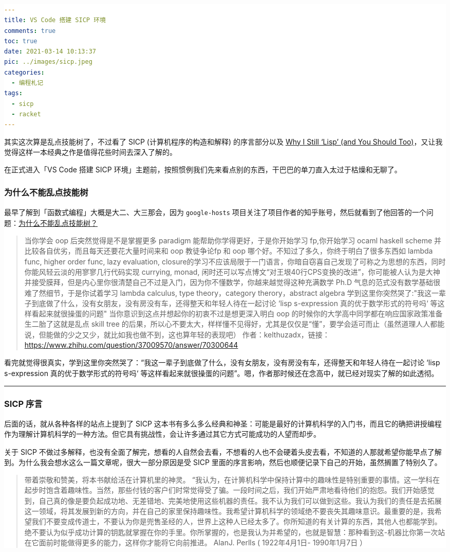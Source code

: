 ```yaml
---
title: VS Code 搭建 SICP 环境
comments: true
toc: true
date: 2021-03-14 10:13:37
pic: ../images/sicp.jpeg
categories:
  - 编程札记
tags:
  - sicp
  - racket
---
```


其实这次算是乱点技能树了，不过看了 SICP (计算机程序的构造和解释) 的序言部分以及 [Why I Still ‘Lisp’ (and You Should Too)](https://betterprogramming.pub/why-i-still-lisp-and-you-should-too-18a2ae36bd8)，又让我觉得这样一本经典之作是值得花些时间去深入了解的。



在正式进入「VS Code 搭建 SICP 环境」主题前，按照惯例我们先来看点别的东西，干巴巴的单刀直入太过于枯燥和无聊了。

### 为什么不能乱点技能树

最早了解到「函数式编程」大概是大二、大三那会，因为 `google-hosts` 项目关注了项目作者的知乎账号，然后就看到了他回答的一个问题：[为什么不能乱点技能树？](https://www.zhihu.com/question/37009570/answer/70300644)

> 当你学会 oop 后突然觉得是不是掌握更多 paradigm 能帮助你学得更好，于是你开始学习 fp,你开始学习 ocaml haskell scheme 并比较各自优劣，而且每天还要花大量时间来和 oop 教徒争论fp 和 oop 哪个好。不知过了多久，你终于明白了很多东西如 lambda func, higher order func, lazy evaluation, closure的学习不应该局限于一门语言，你暗自窃喜自己发现了可称之为思想的东西，同时你能风轻云淡的用寥寥几行代码实现 currying, monad, 闲时还可以写点博文“对王垠40行CPS变换的改进”，你可能被人认为是大神并接受膜拜，但是内心里你很清楚自己不过是入门，因为你不懂数学，你越来越觉得这种充满数学 Ph.D 气息的范式没有数学基础很难了然细节，于是你试着学习 lambda calculus, type theory，category therory，abstract algebra 学到这里你突然哭了:"我这一辈子到底做了什么，没有女朋友，没有房没有车，还得整天和年轻人待在一起讨论 ‘lisp s-expression 真的优于数学形式的符号吗‘ 等这样看起来就很操蛋的问题" 当你意识到这点并想起你的初衷不过是想更深入明白 oop 的时候你的大学高中同学都在响应国家政策准备生二胎了这就是乱点 skill tree 的后果，所以心不要太大，样样懂不见得好，尤其是仅仅是“懂”，要学会适可而止（虽然道理人人都能说，但能做的少之又少，就比如我也做不到，这也算年轻的表现吧）
作者：kelthuzadx，链接：https://www.zhihu.com/question/37009570/answer/70300644

看完就觉得很真实，学到这里你突然哭了：“我这一辈子到底做了什么，没有女朋友，没有房没有车，还得整天和年轻人待在一起讨论 ‘lisp s-expression 真的优于数学形式的符号吗‘ 等这样看起来就很操蛋的问题”。嗯，作者那时候还在念高中，就已经对现实了解的如此透彻。

---

### SICP 序言

后面的话，就从各种各样的站点上提到了 SICP 这本书有多么多么经典和神圣：可能是最好的计算机科学的入门书，而且它的确把讲授编程作为理解计算机科学的一种方法。但它具有挑战性，会让许多通过其它方式可能成功的人望而却步。

关于 SICP 不做过多解释，也没有全面了解完，想看的人自然会去看，不想看的人也不会硬着头皮去看，不知道的人那就希望你能早点了解到。为什么我会想水这么一篇文章呢，很大一部分原因是受 SICP 里面的序言影响，然后也顺便记录下自己的开始，虽然搁置了特别久了。

> 带着崇敬和赞美，将本书献给活在计算机里的神灵。
“我认为，在计箅机科学中保持计算中的趣味性是特别重要的事情。这一学科在起步时饱含着趣味性。当然，那些付钱的客户们时常觉得受了骗。一段时间之后，我们开始严肃地看待他们的抱怨。我们开始感觉到，自己真的像是要负起成功地、无差错地、完美地使用这些机器的责任。我不认为我们可以做到这些。我认为我们的责任是去拓展这一领域，将其发展到新的方向，并在自己的家里保持趣味性。我希望计算机科学的领域绝不要丧失其趣味意识。最重要的是，我希望我们不要变成传道士，不要认为你是兜售圣经的人，世界上这种人已经太多了。你所知道的有关计算的东西，其他人也都能学到。绝不要认为似乎成功计算的钥匙就掌握在你的手里。你所掌握的，也是我认为并希望的，也就是智慧：那种看到这-机器比你第一次站在它面前时能做得更多的能力，这样你才能将它向前推进。
AlanJ. Perlls ( 1922年4月1日- 1990年1月7日 ）
